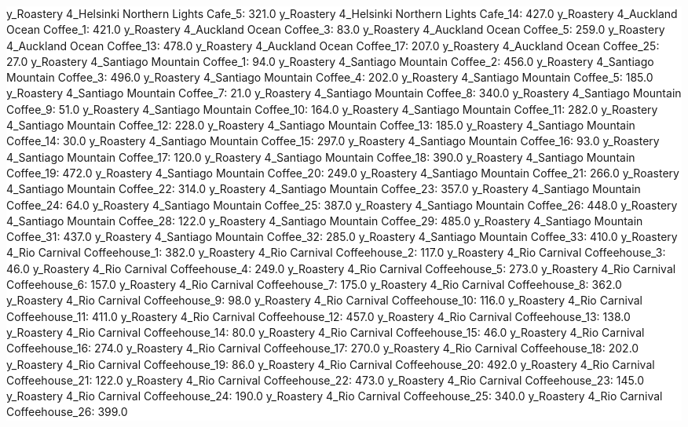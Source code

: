 y_Roastery 4_Helsinki Northern Lights Cafe_5: 321.0
y_Roastery 4_Helsinki Northern Lights Cafe_14: 427.0
y_Roastery 4_Auckland Ocean Coffee_1: 421.0
y_Roastery 4_Auckland Ocean Coffee_3: 83.0
y_Roastery 4_Auckland Ocean Coffee_5: 259.0
y_Roastery 4_Auckland Ocean Coffee_13: 478.0
y_Roastery 4_Auckland Ocean Coffee_17: 207.0
y_Roastery 4_Auckland Ocean Coffee_25: 27.0
y_Roastery 4_Santiago Mountain Coffee_1: 94.0
y_Roastery 4_Santiago Mountain Coffee_2: 456.0
y_Roastery 4_Santiago Mountain Coffee_3: 496.0
y_Roastery 4_Santiago Mountain Coffee_4: 202.0
y_Roastery 4_Santiago Mountain Coffee_5: 185.0
y_Roastery 4_Santiago Mountain Coffee_7: 21.0
y_Roastery 4_Santiago Mountain Coffee_8: 340.0
y_Roastery 4_Santiago Mountain Coffee_9: 51.0
y_Roastery 4_Santiago Mountain Coffee_10: 164.0
y_Roastery 4_Santiago Mountain Coffee_11: 282.0
y_Roastery 4_Santiago Mountain Coffee_12: 228.0
y_Roastery 4_Santiago Mountain Coffee_13: 185.0
y_Roastery 4_Santiago Mountain Coffee_14: 30.0
y_Roastery 4_Santiago Mountain Coffee_15: 297.0
y_Roastery 4_Santiago Mountain Coffee_16: 93.0
y_Roastery 4_Santiago Mountain Coffee_17: 120.0
y_Roastery 4_Santiago Mountain Coffee_18: 390.0
y_Roastery 4_Santiago Mountain Coffee_19: 472.0
y_Roastery 4_Santiago Mountain Coffee_20: 249.0
y_Roastery 4_Santiago Mountain Coffee_21: 266.0
y_Roastery 4_Santiago Mountain Coffee_22: 314.0
y_Roastery 4_Santiago Mountain Coffee_23: 357.0
y_Roastery 4_Santiago Mountain Coffee_24: 64.0
y_Roastery 4_Santiago Mountain Coffee_25: 387.0
y_Roastery 4_Santiago Mountain Coffee_26: 448.0
y_Roastery 4_Santiago Mountain Coffee_28: 122.0
y_Roastery 4_Santiago Mountain Coffee_29: 485.0
y_Roastery 4_Santiago Mountain Coffee_31: 437.0
y_Roastery 4_Santiago Mountain Coffee_32: 285.0
y_Roastery 4_Santiago Mountain Coffee_33: 410.0
y_Roastery 4_Rio Carnival Coffeehouse_1: 382.0
y_Roastery 4_Rio Carnival Coffeehouse_2: 117.0
y_Roastery 4_Rio Carnival Coffeehouse_3: 46.0
y_Roastery 4_Rio Carnival Coffeehouse_4: 249.0
y_Roastery 4_Rio Carnival Coffeehouse_5: 273.0
y_Roastery 4_Rio Carnival Coffeehouse_6: 157.0
y_Roastery 4_Rio Carnival Coffeehouse_7: 175.0
y_Roastery 4_Rio Carnival Coffeehouse_8: 362.0
y_Roastery 4_Rio Carnival Coffeehouse_9: 98.0
y_Roastery 4_Rio Carnival Coffeehouse_10: 116.0
y_Roastery 4_Rio Carnival Coffeehouse_11: 411.0
y_Roastery 4_Rio Carnival Coffeehouse_12: 457.0
y_Roastery 4_Rio Carnival Coffeehouse_13: 138.0
y_Roastery 4_Rio Carnival Coffeehouse_14: 80.0
y_Roastery 4_Rio Carnival Coffeehouse_15: 46.0
y_Roastery 4_Rio Carnival Coffeehouse_16: 274.0
y_Roastery 4_Rio Carnival Coffeehouse_17: 270.0
y_Roastery 4_Rio Carnival Coffeehouse_18: 202.0
y_Roastery 4_Rio Carnival Coffeehouse_19: 86.0
y_Roastery 4_Rio Carnival Coffeehouse_20: 492.0
y_Roastery 4_Rio Carnival Coffeehouse_21: 122.0
y_Roastery 4_Rio Carnival Coffeehouse_22: 473.0
y_Roastery 4_Rio Carnival Coffeehouse_23: 145.0
y_Roastery 4_Rio Carnival Coffeehouse_24: 190.0
y_Roastery 4_Rio Carnival Coffeehouse_25: 340.0
y_Roastery 4_Rio Carnival Coffeehouse_26: 399.0